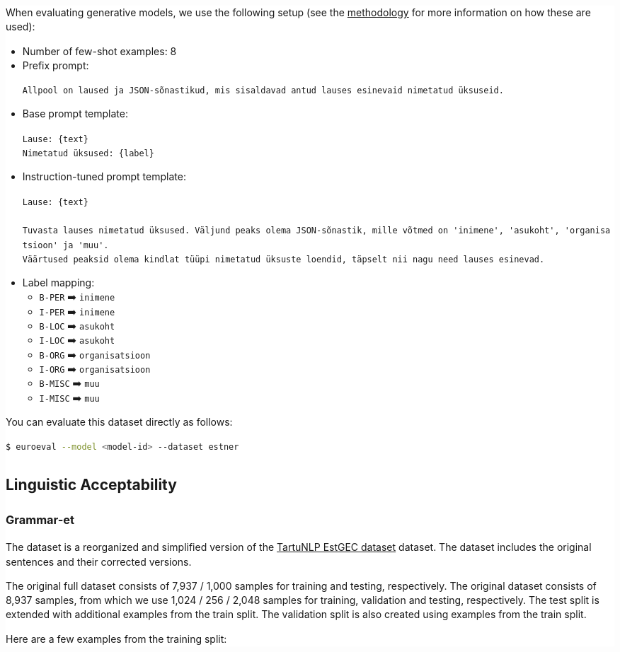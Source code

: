 When evaluating generative models, we use the following setup (see the
[methodology](/methodology) for more information on how these are used):

- Number of few-shot examples: 8
- Prefix prompt:
  ```
  Allpool on laused ja JSON-sõnastikud, mis sisaldavad antud lauses esinevaid nimetatud üksuseid.
  ```
- Base prompt template:
  ```
  Lause: {text}
  Nimetatud üksused: {label}
  ```
- Instruction-tuned prompt template:
  ```
  Lause: {text}

  Tuvasta lauses nimetatud üksused. Väljund peaks olema JSON-sõnastik, mille võtmed on 'inimene', 'asukoht', 'organisatsioon' ja 'muu'.
  Väärtused peaksid olema kindlat tüüpi nimetatud üksuste loendid, täpselt nii nagu need lauses esinevad.
  ```
- Label mapping:
    - `B-PER` ➡️ `inimene`
    - `I-PER` ➡️ `inimene`
    - `B-LOC` ➡️ `asukoht`
    - `I-LOC` ➡️ `asukoht`
    - `B-ORG` ➡️ `organisatsioon`
    - `I-ORG` ➡️ `organisatsioon`
    - `B-MISC` ➡️ `muu`
    - `I-MISC` ➡️ `muu`

You can evaluate this dataset directly as follows:

```bash
$ euroeval --model <model-id> --dataset estner
```


## Linguistic Acceptability

### Grammar-et

The dataset is a reorganized and simplified version of the [TartuNLP EstGEC
dataset](https://github.com/TartuNLP/estgec) dataset. The dataset includes the original
sentences and their corrected versions.

The original full dataset consists of 7,937 / 1,000 samples for training and testing,
respectively. The original dataset consists of 8,937 samples, from which we use 1,024 /
256 / 2,048 samples for training, validation and testing, respectively. The test split
is extended with additional examples from the train split. The validation split is also
created using examples from the train split.

Here are a few examples from the training split:

